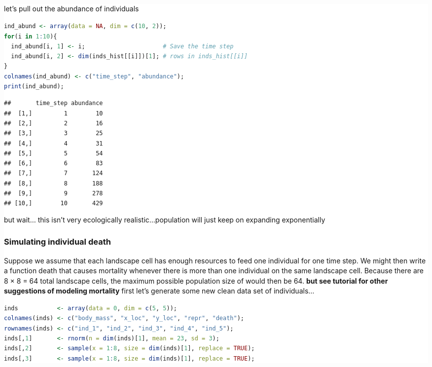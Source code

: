 let’s pull out the abundance of individuals

``` r
ind_abund <- array(data = NA, dim = c(10, 2));
for(i in 1:10){
  ind_abund[i, 1] <- i;                      # Save the time step
  ind_abund[i, 2] <- dim(inds_hist[[i]])[1]; # rows in inds_hist[[i]]
}
colnames(ind_abund) <- c("time_step", "abundance");
print(ind_abund);
```

    ##       time_step abundance
    ##  [1,]         1        10
    ##  [2,]         2        16
    ##  [3,]         3        25
    ##  [4,]         4        31
    ##  [5,]         5        54
    ##  [6,]         6        83
    ##  [7,]         7       124
    ##  [8,]         8       188
    ##  [9,]         9       278
    ## [10,]        10       429

but wait… this isn’t very ecologically realistic…population will just
keep on expanding exponentially

### Simulating individual death

Suppose we assume that each landscape cell has enough resources to feed
one individual for one time step. We might then write a function death
that causes mortality whenever there is more than one individual on the
same landscape cell. Because there are 8 × 8 = 64 total landscape cells,
the maximum possible population size of would then be 64. **but see
tutorial for other suggestions of modeling mortality** first let’s
generate some new clean data set of individuals…

``` r
inds           <- array(data = 0, dim = c(5, 5));
colnames(inds) <- c("body_mass", "x_loc", "y_loc", "repr", "death");
rownames(inds) <- c("ind_1", "ind_2", "ind_3", "ind_4", "ind_5");
inds[,1]       <- rnorm(n = dim(inds)[1], mean = 23, sd = 3);
inds[,2]       <- sample(x = 1:8, size = dim(inds)[1], replace = TRUE);
inds[,3]       <- sample(x = 1:8, size = dim(inds)[1], replace = TRUE);
```
